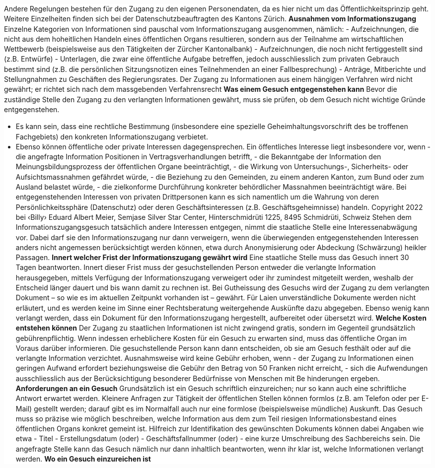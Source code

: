 Andere Regelungen bestehen für den Zugang zu den eigenen Personendaten, da es hier nicht um das Öffentlichkeitsprinzip geht. Weitere Einzelheiten finden sich bei der Datenschutzbeauftragten des Kantons Zürich.
**Ausnahmen vom Informationszugang**
Einzelne Kategorien von Informationen sind pauschal vom Informationszugang ausgenommen, nämlich: - Aufzeichnungen, die nicht aus dem hoheitlichen Handeln eines öffentlichen Organs resultieren, sondern aus der Teilnahme am wirtschaftlichen Wettbewerb (beispielsweise aus den Tätigkeiten der Zürcher Kantonalbank) - Aufzeichnungen, die noch nicht fertiggestellt sind (z.B. Entwürfe) - Unterlagen, die zwar eine öffentliche Aufgabe betreffen, jedoch ausschliesslich zum privaten Gebrauch bestimmt sind (z.B. die persönlichen Sitzungsnotizen eines Teilnehmenden an einer Fallbesprechung) - Anträge, Mitberichte und Stellungnahmen zu Geschäften des Regierungsrates.
Der Zugang zu Informationen aus einem hängigen Verfahren wird nicht gewährt; er richtet sich nach dem massgebenden Verfahrensrecht
**Was einem Gesuch entgegenstehen kann**
Bevor die zuständige Stelle den Zugang zu den verlangten Informationen gewährt, muss sie prüfen, ob dem Gesuch nicht wichtige Gründe entgegenstehen.
- Es kann sein, dass eine rechtliche Bestimmung (insbesondere eine spezielle Geheimhaltungsvorschrift des be troffenen Fachgebiets) den konkreten Informationszugang verbietet.
- Ebenso können öffentliche oder private Interessen dagegensprechen. Ein öffentliches Interesse liegt insbesondere vor, wenn - die angefragte Information Positionen in Vertragsverhandlungen betrifft, - die Bekanntgabe der Information den Meinungsbildungsprozess der öffentlichen Organe beeinträchtigt, - die Wirkung von Untersuchungs-, Sicherheits- oder Aufsichtsmassnahmen gefährdet würde, - die Beziehung zu den Gemeinden, zu einem anderen Kanton, zum Bund oder zum Ausland belastet würde, - die zielkonforme Durchführung konkreter behördlicher Massnahmen beeinträchtigt wäre.
Bei entgegenstehenden Interessen von privaten Drittpersonen kann es sich namentlich um die Wahrung von deren Persönlichkeitssphäre (Datenschutz) oder deren Geschäftsinteressen (z.B. Geschäftsgeheimnisse) handeln.
Copyright 2022 bei ‹Billy› Eduard Albert Meier, Semjase Silver Star Center, Hinterschmidrüti 1225, 8495 Schmidrüti, Schweiz Stehen dem Informationszugangsgesuch tatsächlich andere Interessen entgegen, nimmt die staatliche Stelle eine Interessenabwägung vor. Dabei darf sie den Informationszugang nur dann verweigern, wenn die überwiegenden entgegenstehenden Interessen anders nicht angemessen berücksichtigt werden können, etwa durch Anonymisierung oder Abdeckung (Schwärzung) heikler Passagen.
**Innert welcher Frist der Informationszugang gewährt wird**
Eine staatliche Stelle muss das Gesuch innert 30 Tagen beantworten. Innert dieser Frist muss der gesuchstellenden Person entweder die verlangte Information herausgegeben, mittels Verfügung der Informationszugang verweigert oder ihr zumindest mitgeteilt werden, weshalb der Entscheid länger dauert und bis wann damit zu rechnen ist. Bei Gutheissung des Gesuchs wird der Zugang zu dem verlangten Dokument – so wie es im aktuellen Zeitpunkt vorhanden ist – gewährt. Für Laien unverständliche Dokumente werden nicht erläutert, und es werden keine im Sinne einer Rechtsberatung weitergehende Auskünfte dazu abgegeben. Ebenso wenig kann verlangt werden, dass ein Dokument für den Informationszugang hergestellt, aufbereitet oder übersetzt wird.
**Welche Kosten entstehen können**
Der Zugang zu staatlichen Informationen ist nicht zwingend gratis, sondern im Gegenteil grundsätzlich gebührenpflichtig. Wenn indessen erheblichere Kosten für ein Gesuch zu erwarten sind, muss das öffentliche Organ im Voraus darüber informieren. Die gesuchstellende Person kann dann entscheiden, ob sie am Gesuch festhält oder auf die verlangte Information verzichtet.
Ausnahmsweise wird keine Gebühr erhoben, wenn - der Zugang zu Informationen einen geringen Aufwand erfordert beziehungsweise die Gebühr den Betrag von 50 Franken nicht erreicht, - sich die Aufwendungen ausschliesslich aus der Berücksichtigung besonderer Bedürfnisse von Menschen mit Be hinderungen ergeben.
**Anforderungen an ein Gesuch**
Grundsätzlich ist ein Gesuch schriftlich einzureichen; nur so kann auch eine schriftliche Antwort erwartet werden. Kleinere Anfragen zur Tätigkeit der öffentlichen Stellen können formlos (z.B. am Telefon oder per E-Mail) gestellt werden; darauf gibt es im Normalfall auch nur eine formlose (beispielsweise mündliche) Auskunft.
Das Gesuch muss so präzise wie möglich beschreiben, welche Information aus dem zum Teil riesigen Informationsbestand eines öffentlichen Organs konkret gemeint ist. Hilfreich zur Identifikation des gewünschten Dokuments können dabei Angaben wie etwa - Titel - Erstellungsdatum (oder) - Geschäftsfallnummer (oder) - eine kurze Umschreibung des Sachbereichs sein. Die angefragte Stelle kann das Gesuch nämlich nur dann inhaltlich beantworten, wenn ihr klar ist, welche Informationen verlangt werden.
**Wo ein Gesuch einzureichen ist**